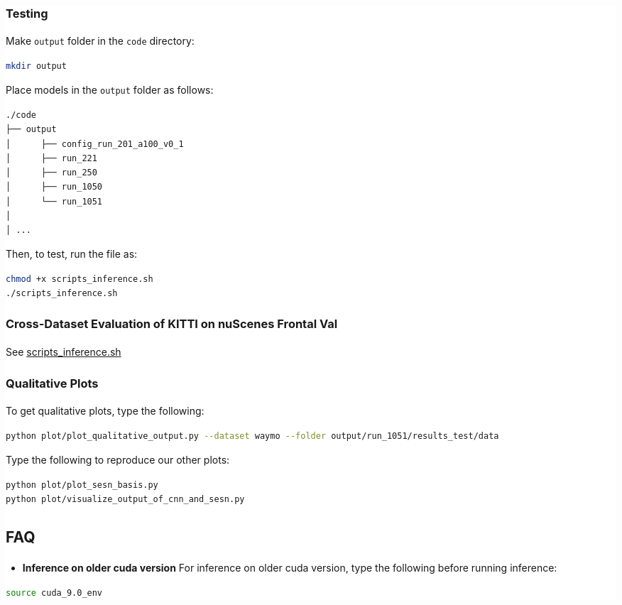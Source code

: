 ### Testing

Make `output` folder in the `code` directory:

```bash
mkdir output
```
Place models in the `output` folder as follows:

```bash
./code
├── output
│      ├── config_run_201_a100_v0_1
│      ├── run_221
│      ├── run_250
│      ├── run_1050
│      └── run_1051
│
│ ...
```

Then, to test, run the file as:

```bash
chmod +x scripts_inference.sh
./scripts_inference.sh
```

### Cross-Dataset Evaluation of KITTI on nuScenes Frontal Val

See [scripts_inference.sh](code/scripts_inference.sh)

### Qualitative Plots

To get qualitative plots, type the following:

```bash
python plot/plot_qualitative_output.py --dataset waymo --folder output/run_1051/results_test/data
```

Type the following to reproduce our other plots:

```bash
python plot/plot_sesn_basis.py
python plot/visualize_output_of_cnn_and_sesn.py
```

## FAQ

- **Inference on older cuda version** For inference on older cuda version, type the following before running inference:

```bash
source cuda_9.0_env
```
